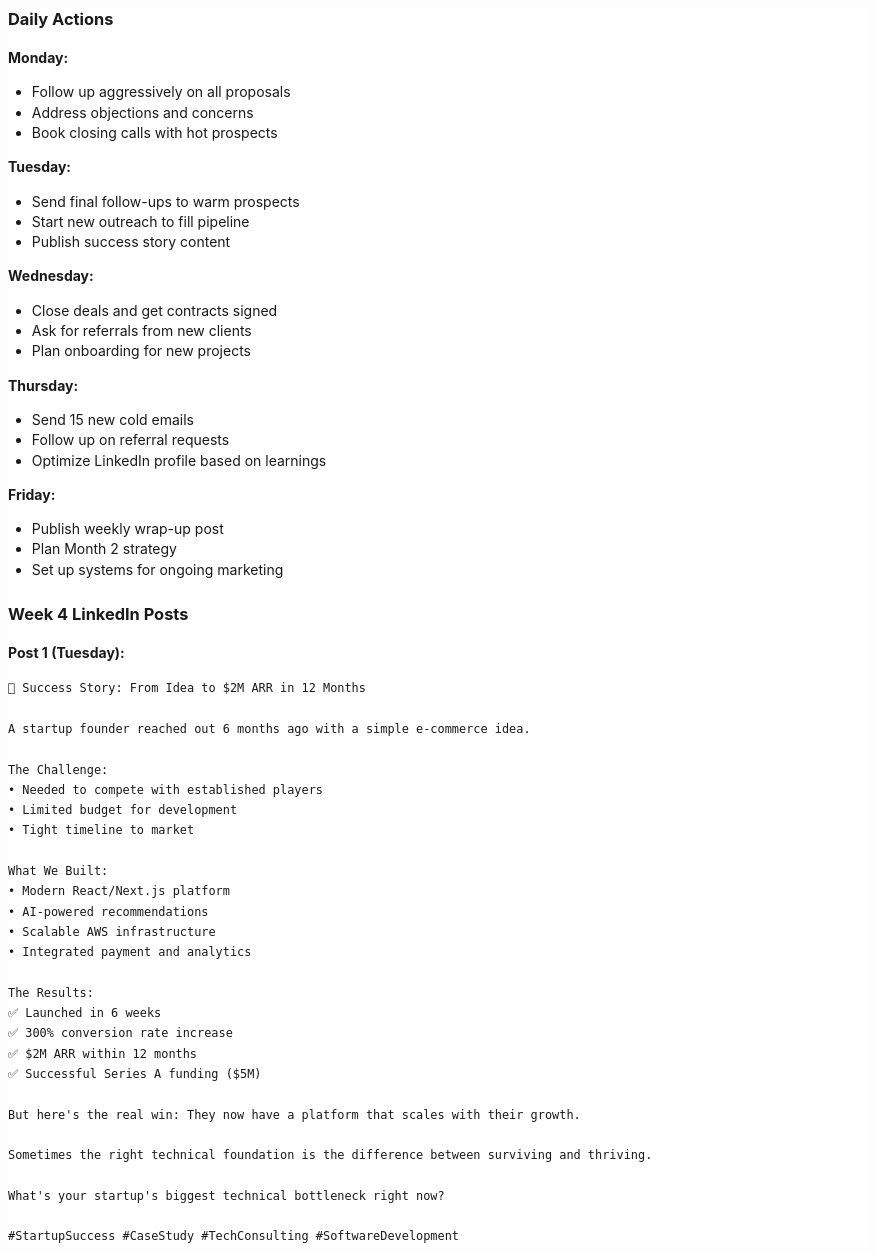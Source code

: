 ### Daily Actions
**Monday:**
- Follow up aggressively on all proposals
- Address objections and concerns
- Book closing calls with hot prospects

**Tuesday:**
- Send final follow-ups to warm prospects
- Start new outreach to fill pipeline
- Publish success story content

**Wednesday:**
- Close deals and get contracts signed
- Ask for referrals from new clients
- Plan onboarding for new projects

**Thursday:**
- Send 15 new cold emails
- Follow up on referral requests
- Optimize LinkedIn profile based on learnings

**Friday:**
- Publish weekly wrap-up post
- Plan Month 2 strategy
- Set up systems for ongoing marketing

### Week 4 LinkedIn Posts

**Post 1 (Tuesday):**
```
🚀 Success Story: From Idea to $2M ARR in 12 Months

A startup founder reached out 6 months ago with a simple e-commerce idea.

The Challenge:
• Needed to compete with established players
• Limited budget for development
• Tight timeline to market

What We Built:
• Modern React/Next.js platform
• AI-powered recommendations
• Scalable AWS infrastructure
• Integrated payment and analytics

The Results:
✅ Launched in 6 weeks
✅ 300% conversion rate increase
✅ $2M ARR within 12 months
✅ Successful Series A funding ($5M)

But here's the real win: They now have a platform that scales with their growth.

Sometimes the right technical foundation is the difference between surviving and thriving.

What's your startup's biggest technical bottleneck right now?

#StartupSuccess #CaseStudy #TechConsulting #SoftwareDevelopment
```
